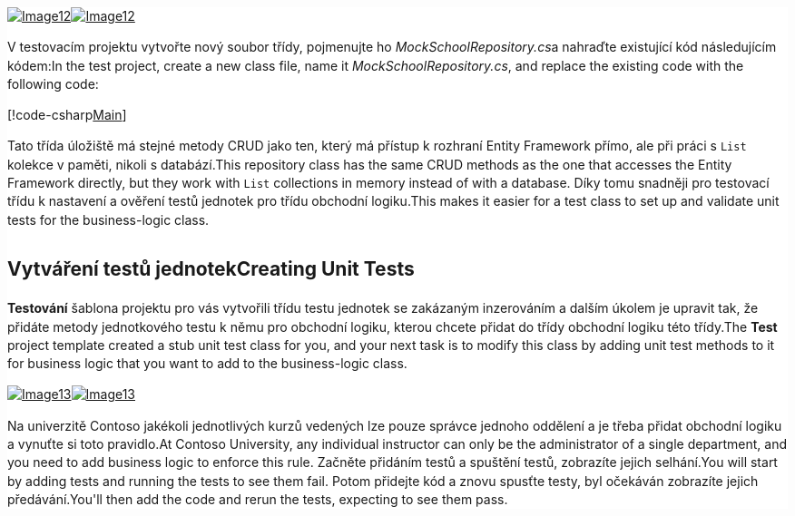 <span data-ttu-id="b5e5b-158">[![Image12](using-the-entity-framework-and-the-objectdatasource-control-part-2-adding-a-business-logic-layer-and-unit-tests/_static/image10.png)](using-the-entity-framework-and-the-objectdatasource-control-part-2-adding-a-business-logic-layer-and-unit-tests/_static/image9.png)</span><span class="sxs-lookup"><span data-stu-id="b5e5b-158">[![Image12](using-the-entity-framework-and-the-objectdatasource-control-part-2-adding-a-business-logic-layer-and-unit-tests/_static/image10.png)](using-the-entity-framework-and-the-objectdatasource-control-part-2-adding-a-business-logic-layer-and-unit-tests/_static/image9.png)</span></span>

<span data-ttu-id="b5e5b-159">V testovacím projektu vytvořte nový soubor třídy, pojmenujte ho *MockSchoolRepository.cs*a nahraďte existující kód následujícím kódem:</span><span class="sxs-lookup"><span data-stu-id="b5e5b-159">In the test project, create a new class file, name it *MockSchoolRepository.cs*, and replace the existing code with the following code:</span></span>

[!code-csharp[Main](using-the-entity-framework-and-the-objectdatasource-control-part-2-adding-a-business-logic-layer-and-unit-tests/samples/sample4.cs)]

<span data-ttu-id="b5e5b-160">Tato třída úložiště má stejné metody CRUD jako ten, který má přístup k rozhraní Entity Framework přímo, ale při práci s `List` kolekce v paměti, nikoli s databází.</span><span class="sxs-lookup"><span data-stu-id="b5e5b-160">This repository class has the same CRUD methods as the one that accesses the Entity Framework directly, but they work with `List` collections in memory instead of with a database.</span></span> <span data-ttu-id="b5e5b-161">Díky tomu snadněji pro testovací třídu k nastavení a ověření testů jednotek pro třídu obchodní logiku.</span><span class="sxs-lookup"><span data-stu-id="b5e5b-161">This makes it easier for a test class to set up and validate unit tests for the business-logic class.</span></span>

## <a name="creating-unit-tests"></a><span data-ttu-id="b5e5b-162">Vytváření testů jednotek</span><span class="sxs-lookup"><span data-stu-id="b5e5b-162">Creating Unit Tests</span></span>

<span data-ttu-id="b5e5b-163">**Testování** šablona projektu pro vás vytvořili třídu testu jednotek se zakázaným inzerováním a dalším úkolem je upravit tak, že přidáte metody jednotkového testu k němu pro obchodní logiku, kterou chcete přidat do třídy obchodní logiku této třídy.</span><span class="sxs-lookup"><span data-stu-id="b5e5b-163">The **Test** project template created a stub unit test class for you, and your next task is to modify this class by adding unit test methods to it for business logic that you want to add to the business-logic class.</span></span>

<span data-ttu-id="b5e5b-164">[![Image13](using-the-entity-framework-and-the-objectdatasource-control-part-2-adding-a-business-logic-layer-and-unit-tests/_static/image12.png)](using-the-entity-framework-and-the-objectdatasource-control-part-2-adding-a-business-logic-layer-and-unit-tests/_static/image11.png)</span><span class="sxs-lookup"><span data-stu-id="b5e5b-164">[![Image13](using-the-entity-framework-and-the-objectdatasource-control-part-2-adding-a-business-logic-layer-and-unit-tests/_static/image12.png)](using-the-entity-framework-and-the-objectdatasource-control-part-2-adding-a-business-logic-layer-and-unit-tests/_static/image11.png)</span></span>

<span data-ttu-id="b5e5b-165">Na univerzitě Contoso jakékoli jednotlivých kurzů vedených lze pouze správce jednoho oddělení a je třeba přidat obchodní logiku a vynuťte si toto pravidlo.</span><span class="sxs-lookup"><span data-stu-id="b5e5b-165">At Contoso University, any individual instructor can only be the administrator of a single department, and you need to add business logic to enforce this rule.</span></span> <span data-ttu-id="b5e5b-166">Začněte přidáním testů a spuštění testů, zobrazíte jejich selhání.</span><span class="sxs-lookup"><span data-stu-id="b5e5b-166">You will start by adding tests and running the tests to see them fail.</span></span> <span data-ttu-id="b5e5b-167">Potom přidejte kód a znovu spusťte testy, byl očekáván zobrazíte jejich předávání.</span><span class="sxs-lookup"><span data-stu-id="b5e5b-167">You'll then add the code and rerun the tests, expecting to see them pass.</span></span>
